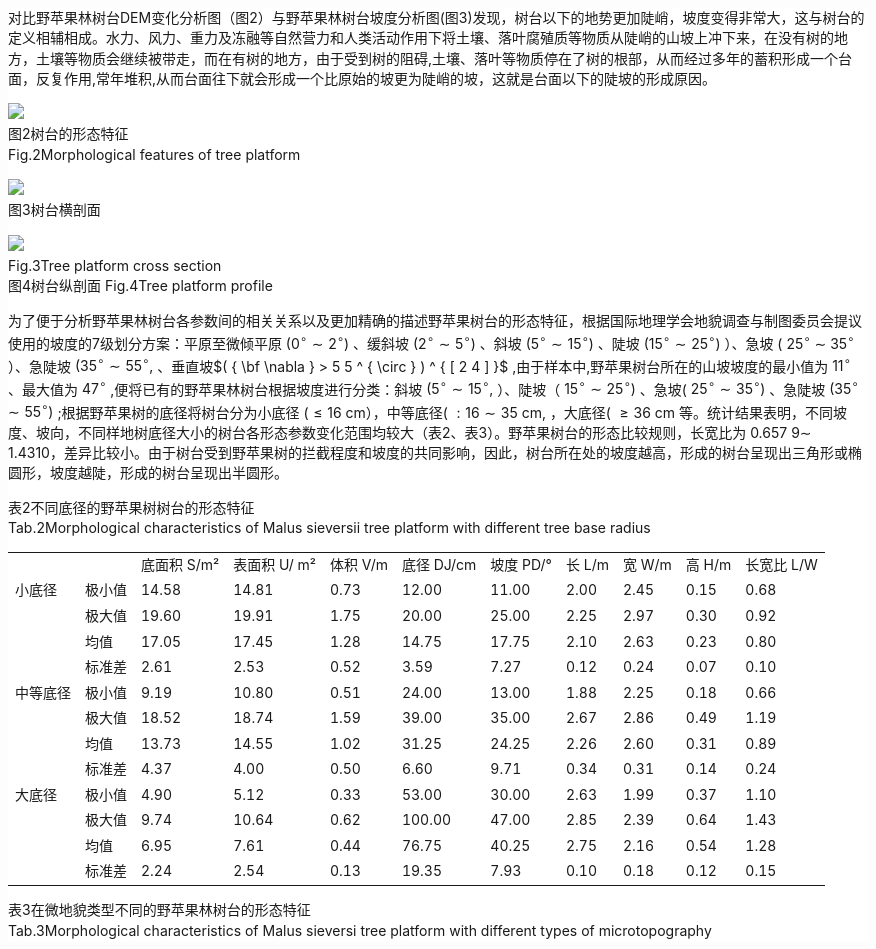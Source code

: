对比野苹果林树台DEM变化分析图（图2）与野苹果林树台坡度分析图(图3)发现，树台以下的地势更加陡峭，坡度变得非常大，这与树台的定义相辅相成。水力、风力、重力及冻融等自然营力和人类活动作用下将土壤、落叶腐殖质等物质从陡峭的山坡上冲下来，在没有树的地方，土壤等物质会继续被带走，而在有树的地方，由于受到树的阻碍,土壤、落叶等物质停在了树的根部，从而经过多年的蓄积形成一个台面，反复作用,常年堆积,从而台面往下就会形成一个比原始的坡更为陡峭的坡，这就是台面以下的陡坡的形成原因。

![](images/25f4d01b4f2be99ee5494f03b656eb2c50ea6bdac0746411d4604321410403b4.jpg)  
图2树台的形态特征  
Fig.2Morphological features of tree platform

![](images/a8943fa50ffa12a6c9e292559148d1277b83a5cfde92cde163c41bf1b3fe9434.jpg)  
图3树台横剖面

![](images/c6e9a6070bd911421f3551c5543b5f67088e79df13906c4b4d81c4ffb94e9d95.jpg)  
Fig.3Tree platform cross section   
图4树台纵剖面 Fig.4Tree platform profile

为了便于分析野苹果林树台各参数间的相关关系以及更加精确的描述野苹果树台的形态特征，根据国际地理学会地貌调查与制图委员会提议使用的坡度的7级划分方案：平原至微倾平原 $( 0 ^ { \circ } \sim 2 ^ { \circ } )$ 、缓斜坡 $( 2 ^ { \circ } \sim 5 ^ { \circ } )$ 、斜坡 $( 5 ^ { \circ } \sim 1 5 ^ { \circ } )$ 、陡坡 $( 1 5 ^ { \circ } \sim 2 5 ^ { \circ } )$ ）、急坡 ( $2 5 ^ { \circ } \ \sim \ 3 5 ^ { \circ }$ ）、急陡坡 $( 3 5 ^ { \circ } \sim 5 5 ^ { \circ } ,$ 、垂直坡$( { \bf \nabla } > 5 5 ^ { \circ } ) ^ { [ 2 4 ] }$ ,由于样本中,野苹果树台所在的山坡坡度的最小值为 $1 1 ^ { \circ }$ 、最大值为 $4 7 ^ { \circ }$ ,便将已有的野苹果林树台根据坡度进行分类：斜坡 $( 5 ^ { \circ } \sim 1 5 ^ { \circ } ,$ ）、陡坡（ $1 5 ^ { \circ } \sim 2 5 ^ { \circ } )$ 、急坡( $2 5 ^ { \circ } \sim 3 5 ^ { \circ } )$ 、急陡坡 $( 3 5 ^ { \circ } \sim 5 5 ^ { \circ } )$ ;根据野苹果树的底径将树台分为小底径 $( \leqslant 1 6$ cm），中等底径( $: 1 6 \sim 3 5 ~ \mathrm { c m } ,$ ，大底径( $\geqslant 3 6 { \mathrm { ~ c m } }$ 等。统计结果表明，不同坡度、坡向，不同样地树底径大小的树台各形态参数变化范围均较大（表2、表3）。野苹果树台的形态比较规则，长宽比为 $0 . 6 5 7 ~ 9 \sim$ 1.4310，差异比较小。由于树台受到野苹果树的拦截程度和坡度的共同影响，因此，树台所在处的坡度越高，形成的树台呈现出三角形或椭圆形，坡度越陡，形成的树台呈现出半圆形。

表2不同底径的野苹果树树台的形态特征  
Tab.2Morphological characteristics of Malus sieversii tree platform with different tree base radius   

<html><body><table><tr><td></td><td></td><td>底面积 S/m²</td><td>表面积 U/ m²</td><td>体积 V/m</td><td>底径 DJ/cm</td><td>坡度 PD/°</td><td>长 L/m</td><td>宽 W/m</td><td>高 H/m</td><td>长宽比 L/W</td></tr><tr><td rowspan="4">小底径</td><td>极小值</td><td>14.58</td><td>14.81</td><td>0.73</td><td>12.00</td><td>11.00</td><td>2.00</td><td>2.45</td><td>0.15</td><td>0.68</td></tr><tr><td>极大值</td><td>19.60</td><td>19.91</td><td>1.75</td><td>20.00</td><td>25.00</td><td>2.25</td><td>2.97</td><td>0.30</td><td>0.92</td></tr><tr><td>均值</td><td>17.05</td><td>17.45</td><td>1.28</td><td>14.75</td><td>17.75</td><td>2.10</td><td>2.63</td><td>0.23</td><td>0.80</td></tr><tr><td>标准差</td><td>2.61</td><td>2.53</td><td>0.52</td><td>3.59</td><td>7.27</td><td>0.12</td><td>0.24</td><td>0.07</td><td>0.10</td></tr><tr><td rowspan="4">中等底径</td><td>极小值</td><td>9.19</td><td>10.80</td><td>0.51</td><td>24.00</td><td>13.00</td><td>1.88</td><td>2.25</td><td>0.18</td><td>0.66</td></tr><tr><td>极大值</td><td>18.52</td><td>18.74</td><td>1.59</td><td>39.00</td><td>35.00</td><td>2.67</td><td>2.86</td><td>0.49</td><td>1.19</td></tr><tr><td>均值</td><td>13.73</td><td>14.55</td><td>1.02</td><td>31.25</td><td>24.25</td><td>2.26</td><td>2.60</td><td>0.31</td><td>0.89</td></tr><tr><td>标准差</td><td>4.37</td><td>4.00</td><td>0.50</td><td>6.60</td><td>9.71</td><td>0.34</td><td>0.31</td><td>0.14</td><td>0.24</td></tr><tr><td rowspan="4">大底径</td><td>极小值</td><td>4.90</td><td>5.12</td><td>0.33</td><td>53.00</td><td>30.00</td><td>2.63</td><td>1.99</td><td>0.37</td><td>1.10</td></tr><tr><td>极大值</td><td>9.74</td><td>10.64</td><td>0.62</td><td>100.00</td><td>47.00</td><td>2.85</td><td>2.39</td><td>0.64</td><td>1.43</td></tr><tr><td>均值</td><td>6.95</td><td>7.61</td><td>0.44</td><td>76.75</td><td>40.25</td><td>2.75</td><td>2.16</td><td>0.54</td><td>1.28</td></tr><tr><td>标准差</td><td>2.24</td><td>2.54</td><td>0.13</td><td>19.35</td><td>7.93</td><td>0.10</td><td>0.18</td><td>0.12</td><td>0.15</td></tr></table></body></html>

表3在微地貌类型不同的野苹果林树台的形态特征  
Tab.3Morphological characteristics of Malus sieversi tree platform with different types of microtopography   
